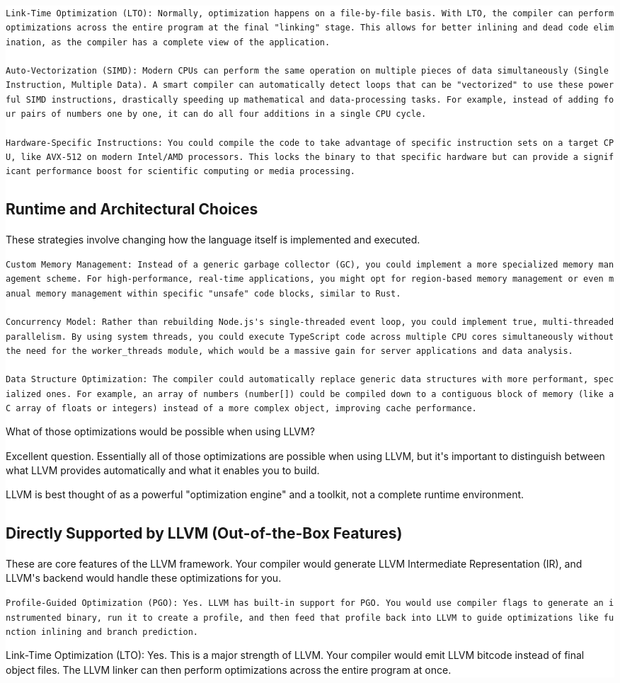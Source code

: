     Link-Time Optimization (LTO): Normally, optimization happens on a file-by-file basis. With LTO, the compiler can perform optimizations across the entire program at the final "linking" stage. This allows for better inlining and dead code elimination, as the compiler has a complete view of the application.

    Auto-Vectorization (SIMD): Modern CPUs can perform the same operation on multiple pieces of data simultaneously (Single Instruction, Multiple Data). A smart compiler can automatically detect loops that can be "vectorized" to use these powerful SIMD instructions, drastically speeding up mathematical and data-processing tasks. For example, instead of adding four pairs of numbers one by one, it can do all four additions in a single CPU cycle.

    Hardware-Specific Instructions: You could compile the code to take advantage of specific instruction sets on a target CPU, like AVX-512 on modern Intel/AMD processors. This locks the binary to that specific hardware but can provide a significant performance boost for scientific computing or media processing.

## Runtime and Architectural Choices

These strategies involve changing how the language itself is implemented and executed.

    Custom Memory Management: Instead of a generic garbage collector (GC), you could implement a more specialized memory management scheme. For high-performance, real-time applications, you might opt for region-based memory management or even manual memory management within specific "unsafe" code blocks, similar to Rust.

    Concurrency Model: Rather than rebuilding Node.js's single-threaded event loop, you could implement true, multi-threaded parallelism. By using system threads, you could execute TypeScript code across multiple CPU cores simultaneously without the need for the worker_threads module, which would be a massive gain for server applications and data analysis.

    Data Structure Optimization: The compiler could automatically replace generic data structures with more performant, specialized ones. For example, an array of numbers (number[]) could be compiled down to a contiguous block of memory (like a C array of floats or integers) instead of a more complex object, improving cache performance.

What of those optimizations would be possible when using LLVM?

Excellent question. Essentially all of those optimizations are possible when using LLVM, but it's important to distinguish between what LLVM provides automatically and what it enables you to build.

LLVM is best thought of as a powerful "optimization engine" and a toolkit, not a complete runtime environment.

## Directly Supported by LLVM (Out-of-the-Box Features)

These are core features of the LLVM framework. Your compiler would generate LLVM Intermediate Representation (IR), and LLVM's backend would handle these optimizations for you.

    Profile-Guided Optimization (PGO): Yes. LLVM has built-in support for PGO. You would use compiler flags to generate an instrumented binary, run it to create a profile, and then feed that profile back into LLVM to guide optimizations like function inlining and branch prediction.

Link-Time Optimization (LTO): Yes. This is a major strength of LLVM. Your compiler would emit LLVM bitcode instead of final object files. The LLVM linker can then perform optimizations across the entire program at once.
